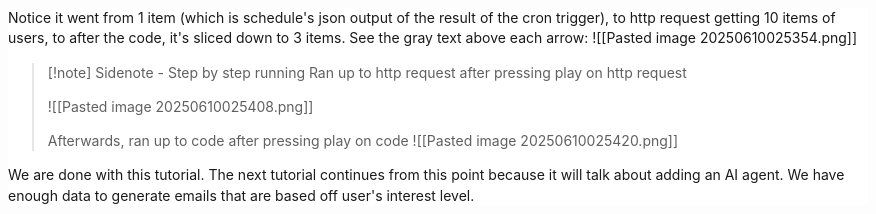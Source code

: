 Notice it went from 1 item (which is schedule's json output of the result of the cron trigger), to http request getting 10 items of users, to after the code, it's sliced down to 3 items. See the gray text above each arrow:
![[Pasted image 20250610025354.png]]

> [!note] Sidenote - Step by step running
> Ran up to http request after pressing play on http request
> 
> ![[Pasted image 20250610025408.png]]
> 
> Afterwards, ran up to code after pressing play on code
> ![[Pasted image 20250610025420.png]]
>

We are done with this tutorial. The next tutorial continues from this point because it will talk about adding an AI agent. We have enough data to generate emails that are based off user's interest level.
